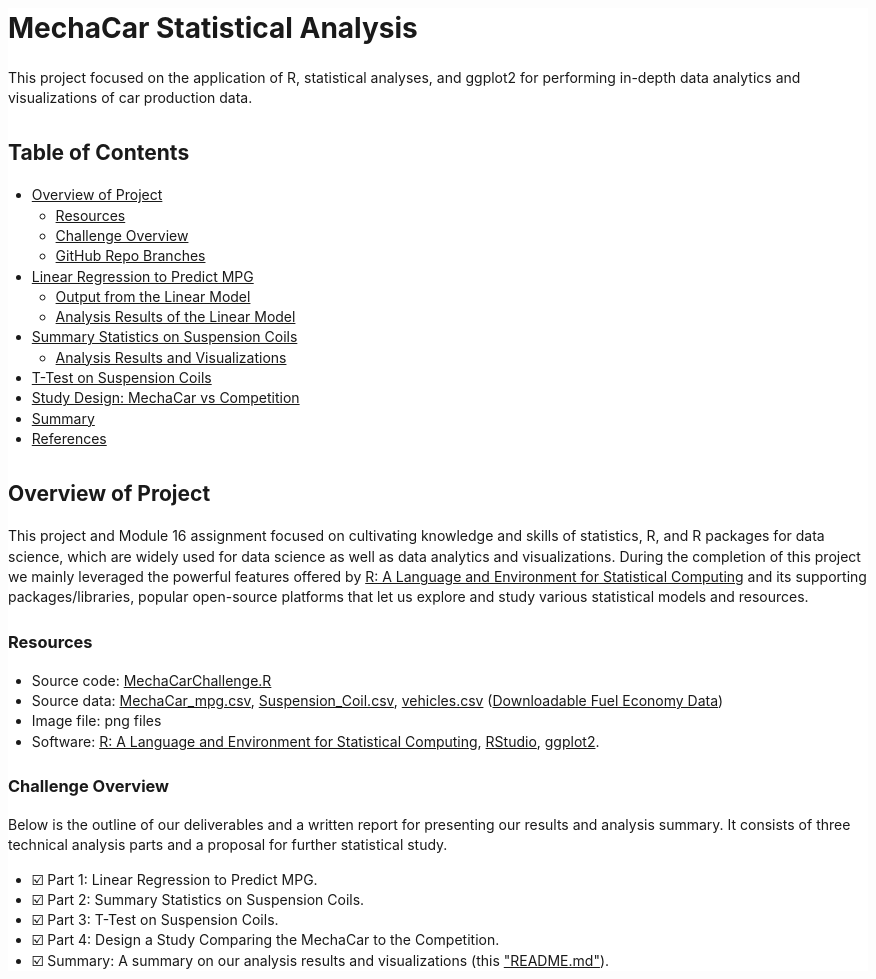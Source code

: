 # MechaCar Statistical Analysis
This project focused on the application of R, statistical analyses, and ggplot2 for performing in-depth data analytics and visualizations of car production data.

## Table of Contents

- [Overview of Project](#overview-of-project)
  - [Resources](#resources)
  - [Challenge Overview](#challenge-overview)
  - [GitHub Repo Branches](#github-repo-branches)
- [Linear Regression to Predict MPG](#linear-regression-to-predict-mpg)
  - [Output from the Linear Model](#output-from-the-linear-model)
  - [Analysis Results of the Linear Model](#analysis-results-of-the-linear-model)
- [Summary Statistics on Suspension Coils](#summary-statistics-on-suspension-coils)
  - [Analysis Results and Visualizations](#analysis-results-and-visualizations)
- [T-Test on Suspension Coils](#t-test-on-suspension-coils)
- [Study Design: MechaCar vs Competition](#study-design-mechacar-vs-competition)
- [Summary](#summary)
- [References](#references)

## Overview of Project

This project and Module 16 assignment focused on cultivating knowledge and skills of statistics, R, and R packages for data science, which are widely used for data science as well as data analytics and visualizations. During the completion of this project we mainly leveraged the powerful features offered by [R: A Language and Environment for Statistical Computing](https://www.r-project.org/) and its supporting packages/libraries, popular open-source platforms that let us explore and study various statistical models and resources.

### Resources

- Source code: [MechaCarChallenge.R](./MechaCarChallenge.R)
- Source data: [MechaCar_mpg.csv](./Resources/MechaCar_mpg.csv), [Suspension_Coil.csv](./Resources/Suspension_Coil.csv), [vehicles.csv](./Resources/vehicles.csv) ([Downloadable Fuel Economy Data](https://www.fueleconomy.gov/feg/epadata/vehicles.csv.zip))
- Image file: png files
- Software: [R: A Language and Environment for Statistical Computing](https://www.r-project.org/), [RStudio](https://posit.co/), [ggplot2](https://ggplot2.tidyverse.org/reference/).

### Challenge Overview

Below is the outline of our deliverables and a written report for presenting our results and analysis summary. It consists of three technical analysis parts and a proposal for further statistical study.

- ☑️ Part 1: Linear Regression to Predict MPG.
- ☑️ Part 2: Summary Statistics on Suspension Coils.
- ☑️ Part 3: T-Test on Suspension Coils.
- ☑️ Part 4: Design a Study Comparing the MechaCar to the Competition.
- ☑️ Summary: A summary on our analysis results and visualizations (this ["README.md"](./README.md)).
